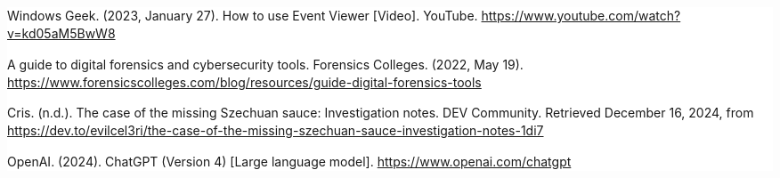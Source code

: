 Windows Geek. (2023, January 27). How to use Event Viewer [Video]. YouTube. https://www.youtube.com/watch?v=kd05aM5BwW8

A guide to digital forensics and cybersecurity tools. Forensics Colleges. (2022, May 19). https://www.forensicscolleges.com/blog/resources/guide-digital-forensics-tools

Cris. (n.d.). The case of the missing Szechuan sauce: Investigation notes. DEV Community. Retrieved December 16, 2024, from https://dev.to/evilcel3ri/the-case-of-the-missing-szechuan-sauce-investigation-notes-1di7

OpenAI. (2024). ChatGPT (Version 4) [Large language model]. https://www.openai.com/chatgpt







